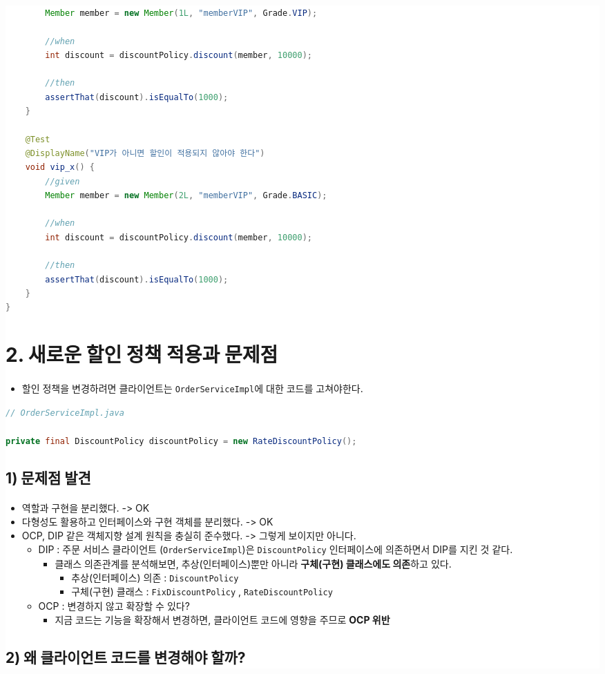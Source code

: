 ```java
        Member member = new Member(1L, "memberVIP", Grade.VIP);  
  
        //when  
        int discount = discountPolicy.discount(member, 10000);  
  
        //then  
        assertThat(discount).isEqualTo(1000);  
    }  
  
    @Test  
    @DisplayName("VIP가 아니면 할인이 적용되지 않아야 한다")  
    void vip_x() {  
        //given  
        Member member = new Member(2L, "memberVIP", Grade.BASIC);  
  
        //when  
        int discount = discountPolicy.discount(member, 10000);  
  
        //then  
        assertThat(discount).isEqualTo(1000);  
    }  
}
```


# 2. 새로운 할인 정책 적용과 문제점
- 할인 정책을 변경하려면 클라이언트는 `OrderServiceImpl`에 대한 코드를 고쳐야한다.
```java
// OrderServiceImpl.java

private final DiscountPolicy discountPolicy = new RateDiscountPolicy();
```

## 1) 문제점 발견
- 역할과 구현을 분리했다. -> OK
- 다형성도 활용하고 인터페이스와 구현 객체를 분리했다. -> OK
- OCP, DIP 같은 객체지향 설계 원칙을 충실히 준수했다. -> 그렇게 보이지만 아니다.
	- DIP : 주문 서비스 클라이언트 (`OrderServiceImpl`)은 `DiscountPolicy` 인터페이스에 의존하면서 DIP를 지킨 것 같다.
		- 클래스 의존관계를 분석해보면, 추상(인터페이스)뿐만 아니라 **구체(구현) 클래스에도 의존**하고 있다.
			- 추상(인터페이스) 의존 : `DiscountPolicy`
			- 구체(구현) 클래스 : `FixDiscountPolicy` , `RateDiscountPolicy`
	- OCP : 변경하지 않고 확장할 수 있다?
		- 지금 코드는 기능을 확장해서 변경하면, 클라이언트 코드에 영향을 주므로 **OCP 위반**

## 2) 왜 클라이언트 코드를 변경해야 할까?